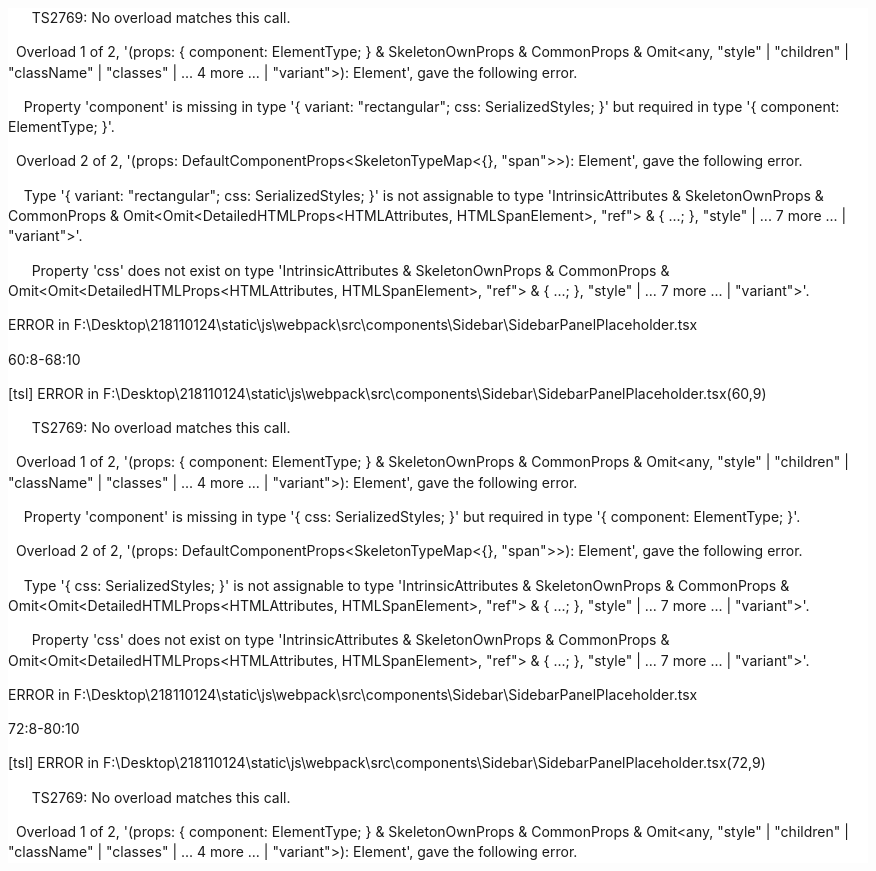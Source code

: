       TS2769: No overload matches this call.

  Overload 1 of 2, '(props: { component: ElementType<any>; } & SkeletonOwnProps & CommonProps & Omit<any, "style" | "children" | "className" | "classes" | ... 4 more ... | "variant">): Element', gave the following error.

    Property 'component' is missing in type '{ variant: "rectangular"; css: SerializedStyles; }' but required in type '{ component: ElementType<any>; }'.

  Overload 2 of 2, '(props: DefaultComponentProps<SkeletonTypeMap<{}, "span">>): Element', gave the following error.

    Type '{ variant: "rectangular"; css: SerializedStyles; }' is not assignable to type 'IntrinsicAttributes & SkeletonOwnProps & CommonProps & Omit<Omit<DetailedHTMLProps<HTMLAttributes<HTMLSpanElement>, HTMLSpanElement>, "ref"> & { ...; }, "style" | ... 7 more ... | "variant">'.

      Property 'css' does not exist on type 'IntrinsicAttributes & SkeletonOwnProps & CommonProps & Omit<Omit<DetailedHTMLProps<HTMLAttributes<HTMLSpanElement>, HTMLSpanElement>, "ref"> & { ...; }, "style" | ... 7 more ... | "variant">'.

ERROR in F:\Desktop\218110124\static\js\webpack\src\components\Sidebar\SidebarPanelPlaceholder.tsx

60:8-68:10

[tsl] ERROR in F:\Desktop\218110124\static\js\webpack\src\components\Sidebar\SidebarPanelPlaceholder.tsx(60,9)

      TS2769: No overload matches this call.

  Overload 1 of 2, '(props: { component: ElementType<any>; } & SkeletonOwnProps & CommonProps & Omit<any, "style" | "children" | "className" | "classes" | ... 4 more ... | "variant">): Element', gave the following error.

    Property 'component' is missing in type '{ css: SerializedStyles; }' but required in type '{ component: ElementType<any>; }'.

  Overload 2 of 2, '(props: DefaultComponentProps<SkeletonTypeMap<{}, "span">>): Element', gave the following error.

    Type '{ css: SerializedStyles; }' is not assignable to type 'IntrinsicAttributes & SkeletonOwnProps & CommonProps & Omit<Omit<DetailedHTMLProps<HTMLAttributes<HTMLSpanElement>, HTMLSpanElement>, "ref"> & { ...; }, "style" | ... 7 more ... | "variant">'.

      Property 'css' does not exist on type 'IntrinsicAttributes & SkeletonOwnProps & CommonProps & Omit<Omit<DetailedHTMLProps<HTMLAttributes<HTMLSpanElement>, HTMLSpanElement>, "ref"> & { ...; }, "style" | ... 7 more ... | "variant">'.

ERROR in F:\Desktop\218110124\static\js\webpack\src\components\Sidebar\SidebarPanelPlaceholder.tsx

72:8-80:10

[tsl] ERROR in F:\Desktop\218110124\static\js\webpack\src\components\Sidebar\SidebarPanelPlaceholder.tsx(72,9)

      TS2769: No overload matches this call.

  Overload 1 of 2, '(props: { component: ElementType<any>; } & SkeletonOwnProps & CommonProps & Omit<any, "style" | "children" | "className" | "classes" | ... 4 more ... | "variant">): Element', gave the following error.
